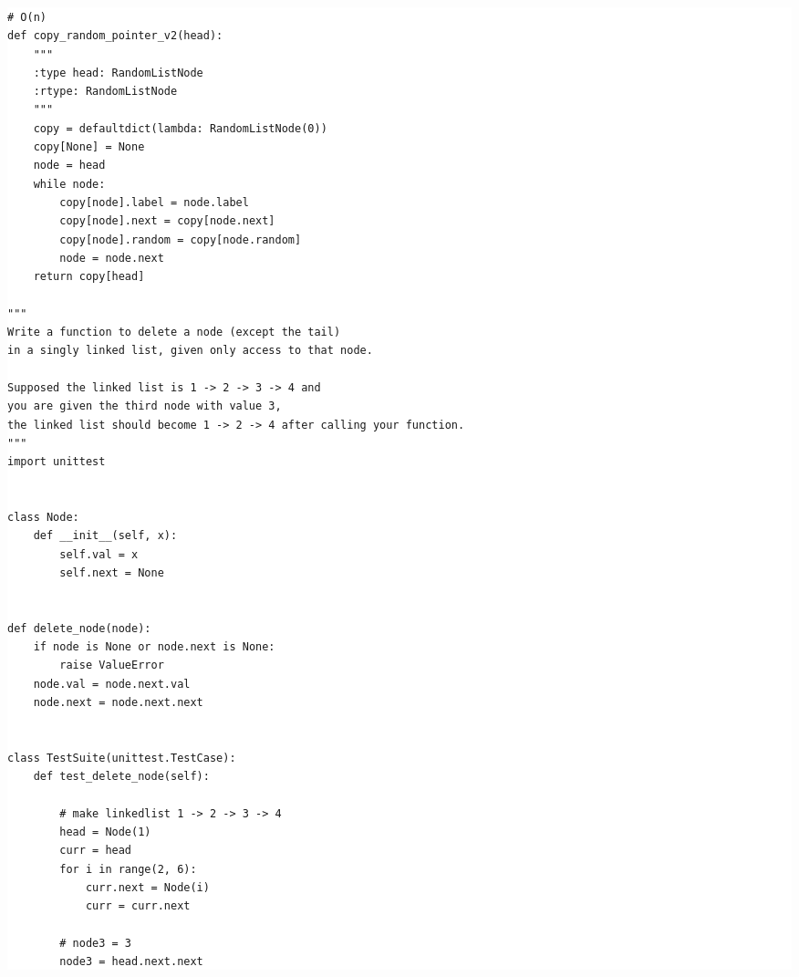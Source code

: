 
    # O(n)
    def copy_random_pointer_v2(head):
        """
        :type head: RandomListNode
        :rtype: RandomListNode
        """
        copy = defaultdict(lambda: RandomListNode(0))
        copy[None] = None
        node = head
        while node:
            copy[node].label = node.label
            copy[node].next = copy[node.next]
            copy[node].random = copy[node.random]
            node = node.next
        return copy[head]

    """
    Write a function to delete a node (except the tail)
    in a singly linked list, given only access to that node.

    Supposed the linked list is 1 -> 2 -> 3 -> 4 and
    you are given the third node with value 3,
    the linked list should become 1 -> 2 -> 4 after calling your function.
    """
    import unittest


    class Node:
        def __init__(self, x):
            self.val = x
            self.next = None


    def delete_node(node):
        if node is None or node.next is None:
            raise ValueError
        node.val = node.next.val
        node.next = node.next.next


    class TestSuite(unittest.TestCase):
        def test_delete_node(self):

            # make linkedlist 1 -> 2 -> 3 -> 4
            head = Node(1)
            curr = head
            for i in range(2, 6):
                curr.next = Node(i)
                curr = curr.next

            # node3 = 3
            node3 = head.next.next
